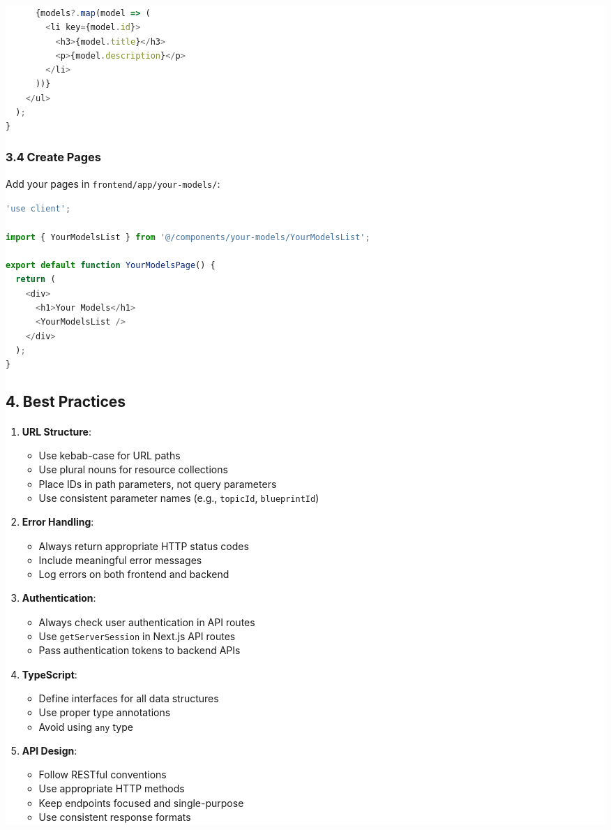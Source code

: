 ```typescript
      {models?.map(model => (
        <li key={model.id}>
          <h3>{model.title}</h3>
          <p>{model.description}</p>
        </li>
      ))}
    </ul>
  );
}
```

### 3.4 Create Pages
Add your pages in `frontend/app/your-models/`:

```typescript
'use client';

import { YourModelsList } from '@/components/your-models/YourModelsList';

export default function YourModelsPage() {
  return (
    <div>
      <h1>Your Models</h1>
      <YourModelsList />
    </div>
  );
}
```

## 4. Best Practices

1. **URL Structure**:
   - Use kebab-case for URL paths
   - Use plural nouns for resource collections
   - Place IDs in path parameters, not query parameters
   - Use consistent parameter names (e.g., `topicId`, `blueprintId`)

2. **Error Handling**:
   - Always return appropriate HTTP status codes
   - Include meaningful error messages
   - Log errors on both frontend and backend

3. **Authentication**:
   - Always check user authentication in API routes
   - Use `getServerSession` in Next.js API routes
   - Pass authentication tokens to backend APIs

4. **TypeScript**:
   - Define interfaces for all data structures
   - Use proper type annotations
   - Avoid using `any` type

5. **API Design**:
   - Follow RESTful conventions
   - Use appropriate HTTP methods
   - Keep endpoints focused and single-purpose
   - Use consistent response formats

